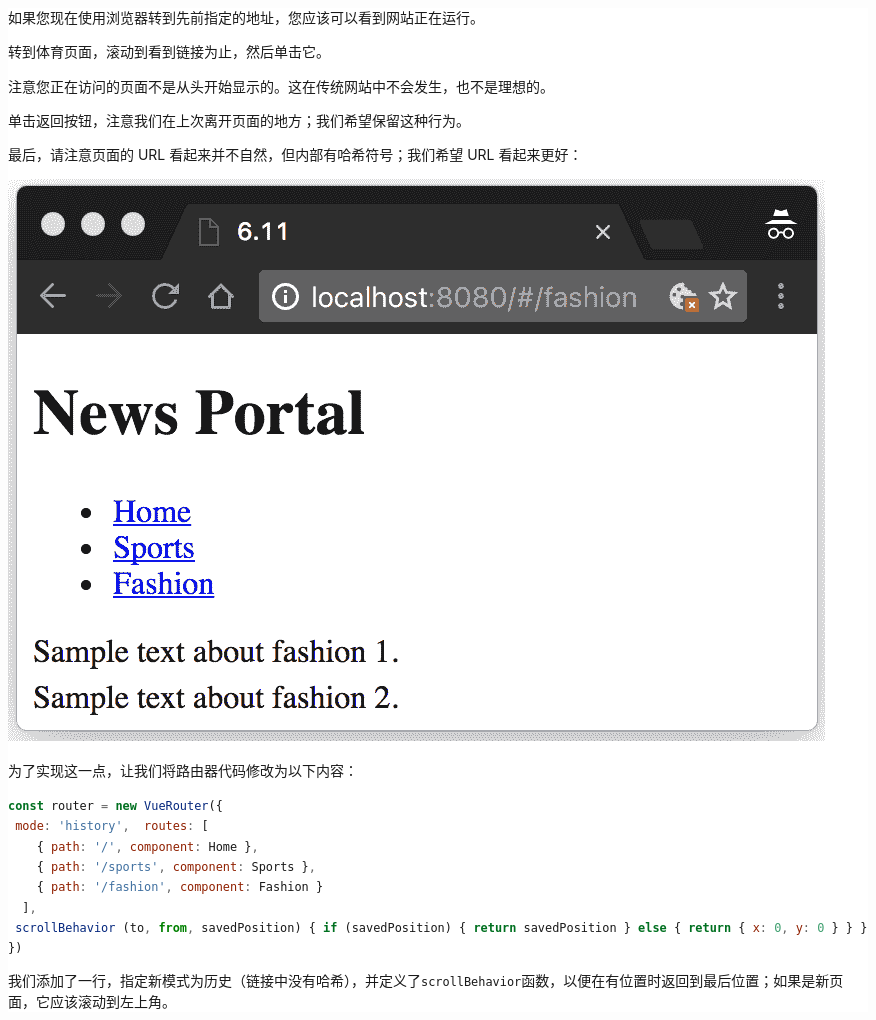 如果您现在使用浏览器转到先前指定的地址，您应该可以看到网站正在运行。

转到体育页面，滚动到看到链接为止，然后单击它。

注意您正在访问的页面不是从头开始显示的。这在传统网站中不会发生，也不是理想的。

单击返回按钮，注意我们在上次离开页面的地方；我们希望保留这种行为。

最后，请注意页面的 URL 看起来并不自然，但内部有哈希符号；我们希望 URL 看起来更好：

![](img/6b9f4c57-e3b0-46da-8970-a551188c9d00.png)

为了实现这一点，让我们将路由器代码修改为以下内容：

```js
const router = new VueRouter({
 mode: 'history',  routes: [
    { path: '/', component: Home },
    { path: '/sports', component: Sports },
    { path: '/fashion', component: Fashion }
  ],
 scrollBehavior (to, from, savedPosition) { if (savedPosition) { return savedPosition } else { return { x: 0, y: 0 } } } })
```

我们添加了一行，指定新模式为历史（链接中没有哈希），并定义了`scrollBehavior`函数，以便在有位置时返回到最后位置；如果是新页面，它应该滚动到左上角。
